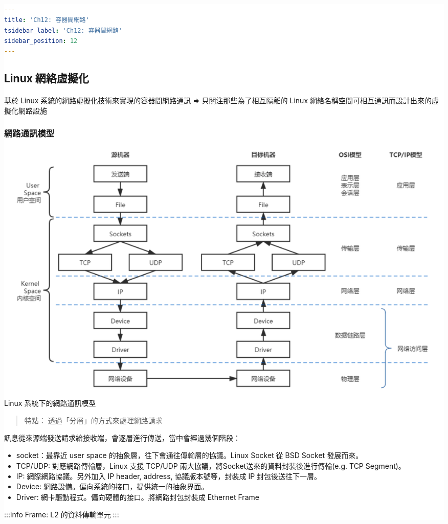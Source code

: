 ```yaml
---
title: 'Ch12: 容器間網路'
tsidebar_label: 'Ch12: 容器間網路'
sidebar_position: 12
---
```

## Linux 網絡虛擬化
基於 Linux 系統的網路虛擬化技術來實現的容器間網路通訊 => 只關注那些為了相互隔離的 Linux 網絡名稱空間可相互通訊而設計出來的虛擬化網路設施 

### 網路通訊模型
![Linux 系統下的網路通訊模型](./ch12/12-1.png)
Linux 系統下的網路通訊模型

> 特點： 透過「分層」的方式來處理網路請求

訊息從來源端發送請求給接收端，會逐層進行傳送，當中會經過幾個階段：
- socket：最靠近 user space 的抽象層，往下會通往傳輸層的協議。Linux Socket 從 BSD Socket 發展而來。
- TCP/UDP: 對應網路傳輸層，Linux 支援 TCP/UDP 兩大協議，將Socket送來的資料封裝後進行傳輸(e.g. TCP Segment)。
- IP: 網際網路協議。另外加入 IP header, address, 協議版本號等，封裝成 IP 封包後送往下一層。
- Device: 網路設備。偏向系統的接口，提供統一的抽象界面。
- Driver: 網卡驅動程式。偏向硬體的接口。將網路封包封裝成 Ethernet Frame 

:::info
Frame: L2 的資料傳輸單元
:::
